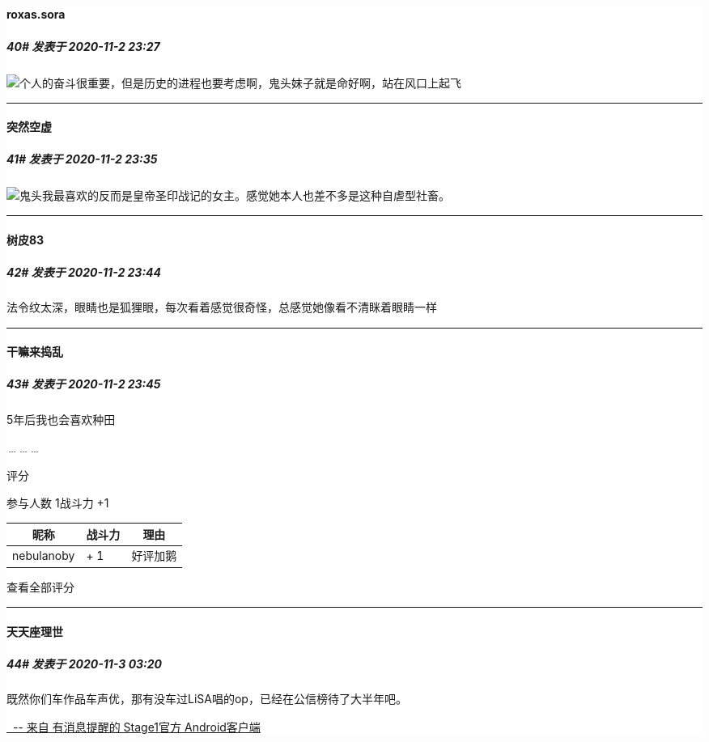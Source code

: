 ####  roxas.sora  
##### 40#       发表于 2020-11-2 23:27


<img src="https://static.saraba1st.com/image/smiley/face2017/033.png" referrerpolicy="no-referrer">个人的奋斗很重要，但是历史的进程也要考虑啊，鬼头妹子就是命好啊，站在风口上起飞


-----

####  突然空虚  
##### 41#       发表于 2020-11-2 23:35


<img src="https://static.saraba1st.com/image/smiley/face2017/037.png" referrerpolicy="no-referrer">鬼头我最喜欢的反而是皇帝圣印战记的女主。感觉她本人也差不多是这种自虐型社畜。


-----

####  树皮83  
##### 42#       发表于 2020-11-2 23:44


法令纹太深，眼睛也是狐狸眼，每次看着感觉很奇怪，总感觉她像看不清眯着眼睛一样


-----

####  干嘛来捣乱  
##### 43#       发表于 2020-11-2 23:45


5年后我也会喜欢种田


﹍﹍﹍

评分


 参与人数 1战斗力 +1

|昵称|战斗力|理由|
|----|---|---|
| nebulanoby| + 1|好评加鹅|


查看全部评分


-----

####  天天座理世  
##### 44#       发表于 2020-11-3 03:20


既然你们车作品车声优，那有没车过LiSA唱的op，已经在公信榜待了大半年吧。

[  -- 来自 有消息提醒的 Stage1官方 Android客户端](https://www.coolapk.com/apk/140634)
